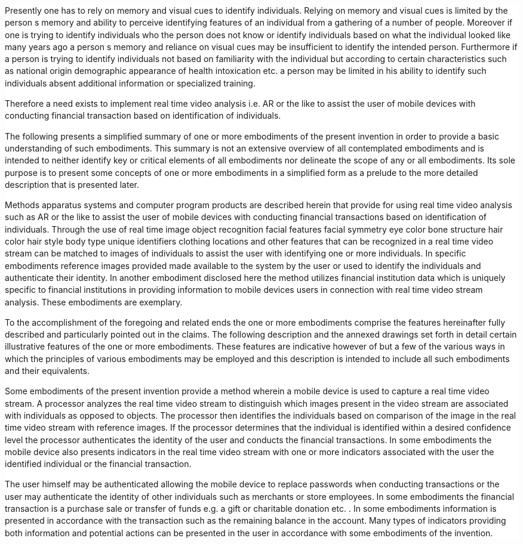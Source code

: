 Presently one has to rely on memory and visual cues to identify individuals. Relying on memory and visual cues is limited by the person s memory and ability to perceive identifying features of an individual from a gathering of a number of people. Moreover if one is trying to identify individuals who the person does not know or identify individuals based on what the individual looked like many years ago a person s memory and reliance on visual cues may be insufficient to identify the intended person. Furthermore if a person is trying to identify individuals not based on familiarity with the individual but according to certain characteristics such as national origin demographic appearance of health intoxication etc. a person may be limited in his ability to identify such individuals absent additional information or specialized training.

Therefore a need exists to implement real time video analysis i.e. AR or the like to assist the user of mobile devices with conducting financial transaction based on identification of individuals.

The following presents a simplified summary of one or more embodiments of the present invention in order to provide a basic understanding of such embodiments. This summary is not an extensive overview of all contemplated embodiments and is intended to neither identify key or critical elements of all embodiments nor delineate the scope of any or all embodiments. Its sole purpose is to present some concepts of one or more embodiments in a simplified form as a prelude to the more detailed description that is presented later.

Methods apparatus systems and computer program products are described herein that provide for using real time video analysis such as AR or the like to assist the user of mobile devices with conducting financial transactions based on identification of individuals. Through the use of real time image object recognition facial features facial symmetry eye color bone structure hair color hair style body type unique identifiers clothing locations and other features that can be recognized in a real time video stream can be matched to images of individuals to assist the user with identifying one or more individuals. In specific embodiments reference images provided made available to the system by the user or used to identify the individuals and authenticate their identity. In another embodiment disclosed here the method utilizes financial institution data which is uniquely specific to financial institutions in providing information to mobile devices users in connection with real time video stream analysis. These embodiments are exemplary.

To the accomplishment of the foregoing and related ends the one or more embodiments comprise the features hereinafter fully described and particularly pointed out in the claims. The following description and the annexed drawings set forth in detail certain illustrative features of the one or more embodiments. These features are indicative however of but a few of the various ways in which the principles of various embodiments may be employed and this description is intended to include all such embodiments and their equivalents.

Some embodiments of the present invention provide a method wherein a mobile device is used to capture a real time video stream. A processor analyzes the real time video stream to distinguish which images present in the video stream are associated with individuals as opposed to objects. The processor then identifies the individuals based on comparison of the image in the real time video stream with reference images. If the processor determines that the individual is identified within a desired confidence level the processor authenticates the identity of the user and conducts the financial transactions. In some embodiments the mobile device also presents indicators in the real time video stream with one or more indicators associated with the user the identified individual or the financial transaction.

The user himself may be authenticated allowing the mobile device to replace passwords when conducting transactions or the user may authenticate the identity of other individuals such as merchants or store employees. In some embodiments the financial transaction is a purchase sale or transfer of funds e.g. a gift or charitable donation etc. . In some embodiments information is presented in accordance with the transaction such as the remaining balance in the account. Many types of indicators providing both information and potential actions can be presented in the user in accordance with some embodiments of the invention.
